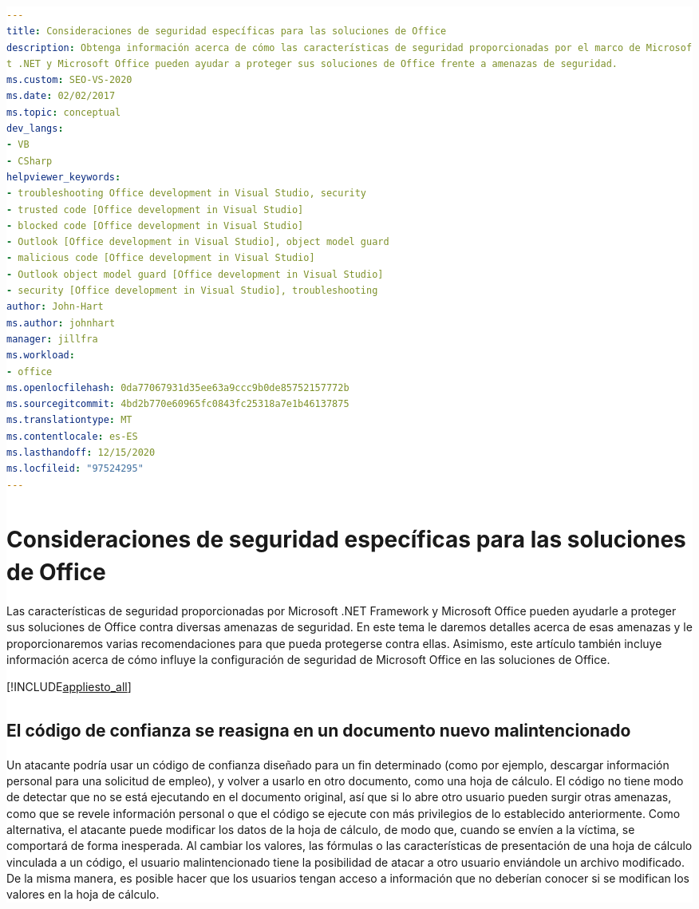 ```yaml
---
title: Consideraciones de seguridad específicas para las soluciones de Office
description: Obtenga información acerca de cómo las características de seguridad proporcionadas por el marco de Microsoft .NET y Microsoft Office pueden ayudar a proteger sus soluciones de Office frente a amenazas de seguridad.
ms.custom: SEO-VS-2020
ms.date: 02/02/2017
ms.topic: conceptual
dev_langs:
- VB
- CSharp
helpviewer_keywords:
- troubleshooting Office development in Visual Studio, security
- trusted code [Office development in Visual Studio]
- blocked code [Office development in Visual Studio]
- Outlook [Office development in Visual Studio], object model guard
- malicious code [Office development in Visual Studio]
- Outlook object model guard [Office development in Visual Studio]
- security [Office development in Visual Studio], troubleshooting
author: John-Hart
ms.author: johnhart
manager: jillfra
ms.workload:
- office
ms.openlocfilehash: 0da77067931d35ee63a9ccc9b0de85752157772b
ms.sourcegitcommit: 4bd2b770e60965fc0843fc25318a7e1b46137875
ms.translationtype: MT
ms.contentlocale: es-ES
ms.lasthandoff: 12/15/2020
ms.locfileid: "97524295"
---
```

# <a name="specific-security-considerations-for-office-solutions"></a>Consideraciones de seguridad específicas para las soluciones de Office
  Las características de seguridad proporcionadas por Microsoft .NET Framework y Microsoft Office pueden ayudarle a proteger sus soluciones de Office contra diversas amenazas de seguridad. En este tema le daremos detalles acerca de esas amenazas y le proporcionaremos varias recomendaciones para que pueda protegerse contra ellas. Asimismo, este artículo también incluye información acerca de cómo influye la configuración de seguridad de Microsoft Office en las soluciones de Office.

 [!INCLUDE[appliesto_all](../vsto/includes/appliesto-all-md.md)]

## <a name="trusted-code-is-repurposed-in-a-new-malicious-document"></a>El código de confianza se reasigna en un documento nuevo malintencionado
 Un atacante podría usar un código de confianza diseñado para un fin determinado (como por ejemplo, descargar información personal para una solicitud de empleo), y volver a usarlo en otro documento, como una hoja de cálculo. El código no tiene modo de detectar que no se está ejecutando en el documento original, así que si lo abre otro usuario pueden surgir otras amenazas, como que se revele información personal o que el código se ejecute con más privilegios de lo establecido anteriormente. Como alternativa, el atacante puede modificar los datos de la hoja de cálculo, de modo que, cuando se envíen a la víctima, se comportará de forma inesperada. Al cambiar los valores, las fórmulas o las características de presentación de una hoja de cálculo vinculada a un código, el usuario malintencionado tiene la posibilidad de atacar a otro usuario enviándole un archivo modificado. De la misma manera, es posible hacer que los usuarios tengan acceso a información que no deberían conocer si se modifican los valores en la hoja de cálculo.
